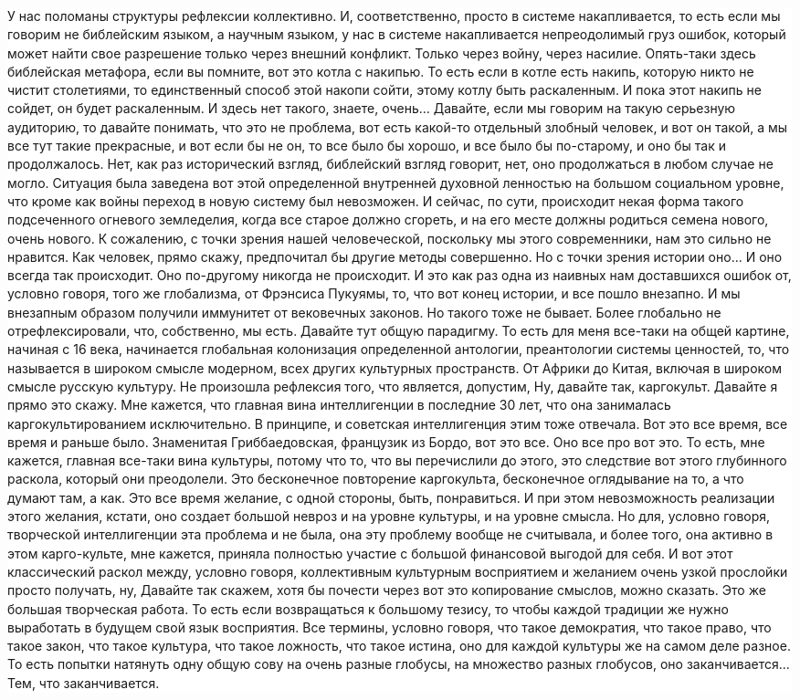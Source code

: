 У нас поломаны структуры рефлексии коллективно.
И, соответственно, просто в системе накапливается, то есть если мы говорим не библейским языком, а научным языком, у нас в системе накапливается непреодолимый груз ошибок, который может найти свое разрешение только через внешний конфликт.
Только через войну, через насилие.
Опять-таки здесь библейская метафора, если вы помните, вот это котла с накипью.
То есть если в котле есть накипь, которую никто не чистит столетиями, то единственный способ этой накопи сойти, этому котлу быть раскаленным.
И пока этот накипь не сойдет, он будет раскаленным.
И здесь нет такого, знаете, очень...
Давайте, если мы говорим на такую серьезную аудиторию, то давайте понимать, что это не проблема, вот есть какой-то отдельный злобный человек, и вот он такой, а мы все тут такие прекрасные, и вот если бы не он, то все было бы хорошо, и все было бы по-старому, и оно бы так и продолжалось.
Нет, как раз исторический взгляд, библейский взгляд говорит, нет, оно продолжаться в любом случае не могло.
Ситуация была заведена вот этой определенной внутренней духовной ленностью на большом социальном уровне, что кроме как войны переход в новую систему был невозможен.
И сейчас, по сути, происходит некая форма такого подсеченного огневого земледелия, когда все старое должно сгореть, и на его месте должны родиться семена нового, очень нового.
К сожалению, с точки зрения нашей человеческой, поскольку мы этого современники, нам это сильно не нравится.
Как человек, прямо скажу, предпочитал бы другие методы совершенно.
Но с точки зрения истории оно...
И оно всегда так происходит.
Оно по-другому никогда не происходит.
И это как раз одна из наивных нам доставшихся ошибок от, условно говоря, того же глобализма, от Фрэнсиса Пукуямы, то, что вот конец истории, и все пошло внезапно.
И мы внезапным образом получили иммунитет от вековечных законов.
Но такого тоже не бывает.
Более глобально не отрефлексировали, что, собственно, мы есть.
Давайте тут общую парадигму.
То есть для меня все-таки на общей картине, начиная с 16 века, начинается глобальная колонизация определенной антологии, преантологии системы ценностей, то, что называется в широком смысле модерном, всех других культурных пространств.
От Африки до Китая, включая в широком смысле русскую культуру.
Не произошла рефлексия того, что является, допустим, Ну, давайте так, каргокульт.
Давайте я прямо это скажу.
Мне кажется, что главная вина интеллигенции в последние 30 лет, что она занималась каргокультированием исключительно.
В принципе, и советская интеллигенция этим тоже отвечала.
Вот это все время, все время и раньше было.
Знаменитая Гриббаедовская, французик из Бордо, вот это все.
Оно все про вот это.
То есть, мне кажется, главная все-таки вина культуры, потому что то, что вы перечислили до этого, это следствие вот этого глубинного раскола, который они преодолели.
Это бесконечное повторение каргокульта, бесконечное оглядывание на то, а что думают там, а как.
Это все время желание, с одной стороны, быть, понравиться.
И при этом невозможность реализации этого желания, кстати, оно создает большой невроз и на уровне культуры, и на уровне смысла.
Но для, условно говоря, творческой интеллигенции эта проблема и не была, она эту проблему вообще не считывала, и более того, она активно в этом карго-культе, мне кажется, приняла полностью участие с большой финансовой выгодой для себя.
И вот этот классический раскол между, условно говоря, коллективным культурным восприятием и желанием очень узкой прослойки просто получать, ну, Давайте так скажем, хотя бы почести через вот это копирование смыслов, можно сказать.
Это же большая творческая работа.
То есть если возвращаться к большому тезису, то чтобы каждой традиции же нужно выработать в будущем свой язык восприятия.
Все термины, условно говоря, что такое демократия, что такое право, что такое закон, что такое культура, что такое ложность, что такое истина, оно для каждой культуры же на самом деле разное.
То есть попытки натянуть одну общую сову на очень разные глобусы, на множество разных глобусов, оно заканчивается...
Тем, что заканчивается.